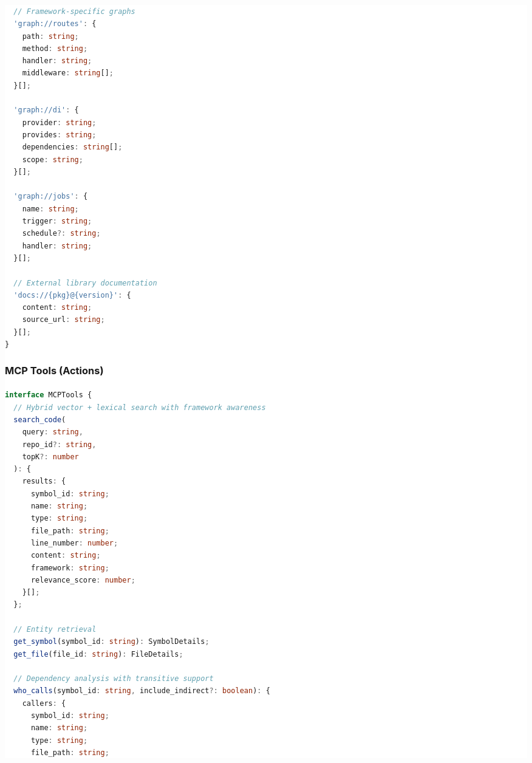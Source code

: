 ```typescript
  // Framework-specific graphs
  'graph://routes': {
    path: string;
    method: string;
    handler: string;
    middleware: string[];
  }[];

  'graph://di': {
    provider: string;
    provides: string;
    dependencies: string[];
    scope: string;
  }[];

  'graph://jobs': {
    name: string;
    trigger: string;
    schedule?: string;
    handler: string;
  }[];

  // External library documentation
  'docs://{pkg}@{version}': {
    content: string;
    source_url: string;
  }[];
}
```

### MCP Tools (Actions)

```typescript
interface MCPTools {
  // Hybrid vector + lexical search with framework awareness
  search_code(
    query: string,
    repo_id?: string,
    topK?: number
  ): {
    results: {
      symbol_id: string;
      name: string;
      type: string;
      file_path: string;
      line_number: number;
      content: string;
      framework: string;
      relevance_score: number;
    }[];
  };

  // Entity retrieval
  get_symbol(symbol_id: string): SymbolDetails;
  get_file(file_id: string): FileDetails;

  // Dependency analysis with transitive support
  who_calls(symbol_id: string, include_indirect?: boolean): {
    callers: {
      symbol_id: string;
      name: string;
      type: string;
      file_path: string;
```